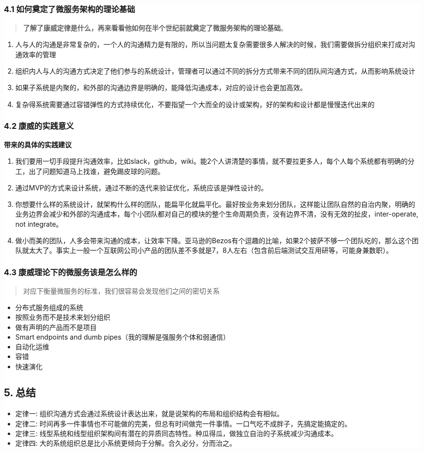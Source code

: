 ### 4.1 如何奠定了微服务架构的理论基础

> **了解了康威定律是什么，再来看看他如何在半个世纪前就奠定了微服务架构的理论基础**。

1. 人与人的沟通是非常复杂的，一个人的沟通精力是有限的，所以当问题太复杂需要很多人解决的时候，我们需要做拆分组织来打成对沟通效率的管理

2. 组织内人与人的沟通方式决定了他们参与的系统设计，管理者可以通过不同的拆分方式带来不同的团队间沟通方式，从而影响系统设计

3. 如果子系统是内聚的，和外部的沟通边界是明确的，能降低沟通成本，对应的设计也会更加高效。

4. 复杂得系统需要通过容错弹性的方式持续优化，不要指望一个大而全的设计或架构，好的架构和设计都是慢慢迭代出来的

### 4.2 康威的实践意义

**带来的具体的实践建议**

1. 我们要用一切手段提升沟通效率，比如slack，github，wiki。能2个人讲清楚的事情，就不要拉更多人，每个人每个系统都有明确的分工，出了问题知道马上找谁，避免踢皮球的问题。

2. 通过MVP的方式来设计系统，通过不断的迭代来验证优化，系统应该是弹性设计的。

3. 你想要什么样的系统设计，就架构什么样的团队，能扁平化就扁平化。最好按业务来划分团队，这样能让团队自然的自治内聚，明确的业务边界会减少和外部的沟通成本，每个小团队都对自己的模块的整个生命周期负责，没有边界不清，没有无效的扯皮，inter-operate, not integrate。

4.  做小而美的团队，人多会带来沟通的成本，让效率下降。亚马逊的Bezos有个逗趣的比喻，如果2个披萨不够一个团队吃的，那么这个团队就太大了。事实上一般一个互联网公司小产品的团队差不多就是7，8人左右（包含前后端测试交互用研等，可能身兼数职）。

### 4.3 康威理论下的微服务该是怎么样的

> 对应下衡量微服务的标准，我们很容易会发现他们之间的密切关系

- 分布式服务组成的系统
- 按照业务而不是技术来划分组织
- 做有声明的产品而不是项目
- Smart endpoints and dumb pipes（我的理解是强服务个体和弱通信）
- 自动化运维
- 容错
- 快速演化

## 5. 总结

- 定律一: 组织沟通方式会通过系统设计表达出来，就是说架构的布局和组织结构会有相似。
- 定律二: 时间再多一件事情也不可能做的完美，但总有时间做完一件事情。一口气吃不成胖子，先搞定能搞定的。
- 定律三: 线型系统和线型组织架构间有潜在的异质同态特性。种瓜得瓜，做独立自治的子系统减少沟通成本。
- 定律四: 大的系统组织总是比小系统更倾向于分解。合久必分，分而治之。

